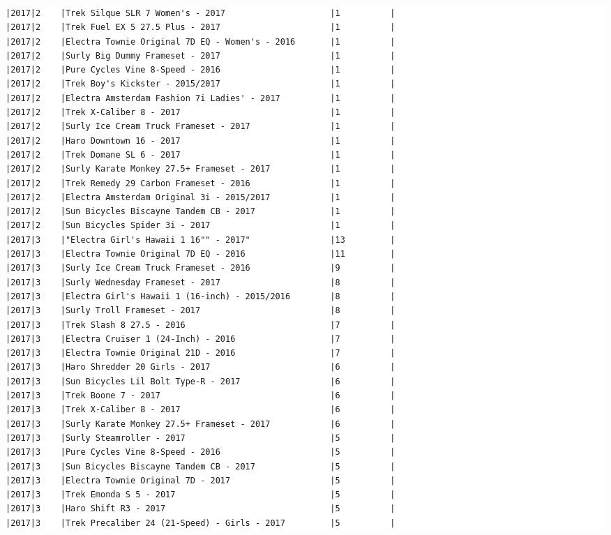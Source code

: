     |2017|2    |Trek Silque SLR 7 Women's - 2017                     |1          |
    |2017|2    |Trek Fuel EX 5 27.5 Plus - 2017                      |1          |
    |2017|2    |Electra Townie Original 7D EQ - Women's - 2016       |1          |
    |2017|2    |Surly Big Dummy Frameset - 2017                      |1          |
    |2017|2    |Pure Cycles Vine 8-Speed - 2016                      |1          |
    |2017|2    |Trek Boy's Kickster - 2015/2017                      |1          |
    |2017|2    |Electra Amsterdam Fashion 7i Ladies' - 2017          |1          |
    |2017|2    |Trek X-Caliber 8 - 2017                              |1          |
    |2017|2    |Surly Ice Cream Truck Frameset - 2017                |1          |
    |2017|2    |Haro Downtown 16 - 2017                              |1          |
    |2017|2    |Trek Domane SL 6 - 2017                              |1          |
    |2017|2    |Surly Karate Monkey 27.5+ Frameset - 2017            |1          |
    |2017|2    |Trek Remedy 29 Carbon Frameset - 2016                |1          |
    |2017|2    |Electra Amsterdam Original 3i - 2015/2017            |1          |
    |2017|2    |Sun Bicycles Biscayne Tandem CB - 2017               |1          |
    |2017|2    |Sun Bicycles Spider 3i - 2017                        |1          |
    |2017|3    |"Electra Girl's Hawaii 1 16"" - 2017"                |13         |
    |2017|3    |Electra Townie Original 7D EQ - 2016                 |11         |
    |2017|3    |Surly Ice Cream Truck Frameset - 2016                |9          |
    |2017|3    |Surly Wednesday Frameset - 2017                      |8          |
    |2017|3    |Electra Girl's Hawaii 1 (16-inch) - 2015/2016        |8          |
    |2017|3    |Surly Troll Frameset - 2017                          |8          |
    |2017|3    |Trek Slash 8 27.5 - 2016                             |7          |
    |2017|3    |Electra Cruiser 1 (24-Inch) - 2016                   |7          |
    |2017|3    |Electra Townie Original 21D - 2016                   |7          |
    |2017|3    |Haro Shredder 20 Girls - 2017                        |6          |
    |2017|3    |Sun Bicycles Lil Bolt Type-R - 2017                  |6          |
    |2017|3    |Trek Boone 7 - 2017                                  |6          |
    |2017|3    |Trek X-Caliber 8 - 2017                              |6          |
    |2017|3    |Surly Karate Monkey 27.5+ Frameset - 2017            |6          |
    |2017|3    |Surly Steamroller - 2017                             |5          |
    |2017|3    |Pure Cycles Vine 8-Speed - 2016                      |5          |
    |2017|3    |Sun Bicycles Biscayne Tandem CB - 2017               |5          |
    |2017|3    |Electra Townie Original 7D - 2017                    |5          |
    |2017|3    |Trek Emonda S 5 - 2017                               |5          |
    |2017|3    |Haro Shift R3 - 2017                                 |5          |
    |2017|3    |Trek Precaliber 24 (21-Speed) - Girls - 2017         |5          |